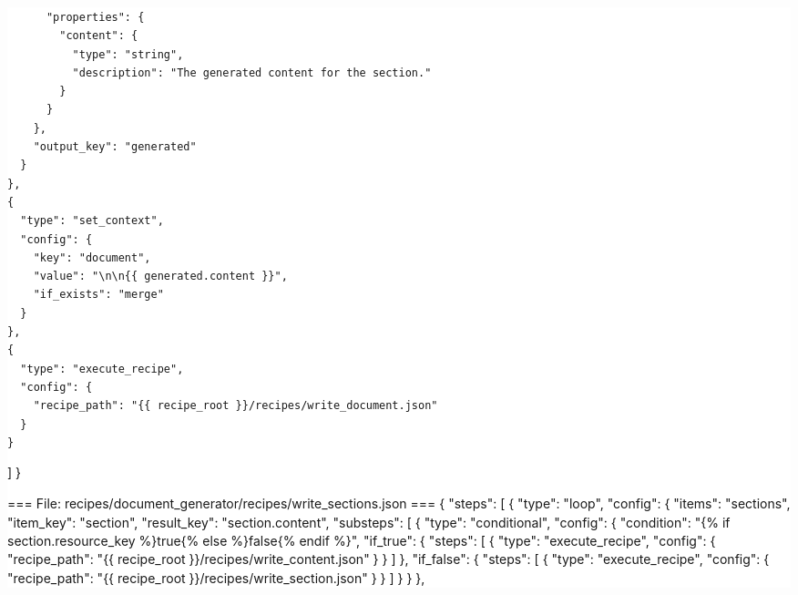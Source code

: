           "properties": {
            "content": {
              "type": "string",
              "description": "The generated content for the section."
            }
          }
        },
        "output_key": "generated"
      }
    },
    {
      "type": "set_context",
      "config": {
        "key": "document",
        "value": "\n\n{{ generated.content }}",
        "if_exists": "merge"
      }
    },
    {
      "type": "execute_recipe",
      "config": {
        "recipe_path": "{{ recipe_root }}/recipes/write_document.json"
      }
    }
  ]
}


=== File: recipes/document_generator/recipes/write_sections.json ===
{
  "steps": [
    {
      "type": "loop",
      "config": {
        "items": "sections",
        "item_key": "section",
        "result_key": "section.content",
        "substeps": [
          {
            "type": "conditional",
            "config": {
              "condition": "{% if section.resource_key %}true{% else %}false{% endif %}",
              "if_true": {
                "steps": [
                  {
                    "type": "execute_recipe",
                    "config": {
                      "recipe_path": "{{ recipe_root }}/recipes/write_content.json"
                    }
                  }
                ]
              },
              "if_false": {
                "steps": [
                  {
                    "type": "execute_recipe",
                    "config": {
                      "recipe_path": "{{ recipe_root }}/recipes/write_section.json"
                    }
                  }
                ]
              }
            }
          },